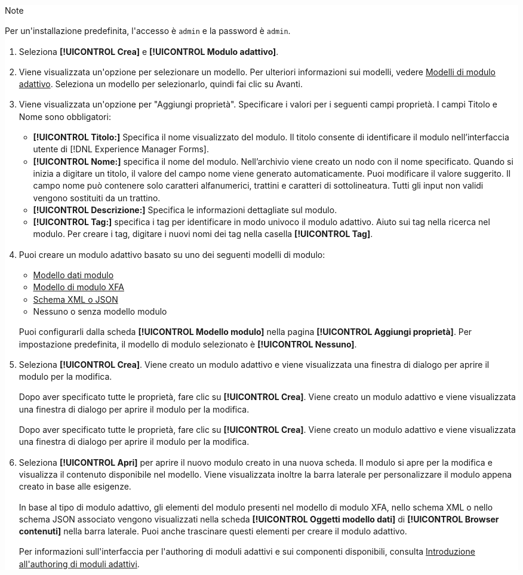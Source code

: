    >[!NOTE]
   >
   >Per un&#39;installazione predefinita, l&#39;accesso è `admin` e la password è `admin`.

1. Seleziona **[!UICONTROL Crea]** e **[!UICONTROL Modulo adattivo]**.
1. Viene visualizzata un&#39;opzione per selezionare un modello. Per ulteriori informazioni sui modelli, vedere [Modelli di modulo adattivo](creating-adaptive-form.md#p-adaptive-form-templates-p). Seleziona un modello per selezionarlo, quindi fai clic su Avanti.
1. Viene visualizzata un&#39;opzione per &quot;Aggiungi proprietà&quot;. Specificare i valori per i seguenti campi proprietà. I campi Titolo e Nome sono obbligatori:

   * **[!UICONTROL Titolo:]** Specifica il nome visualizzato del modulo. Il titolo consente di identificare il modulo nell’interfaccia utente di [!DNL Experience Manager Forms].
   * **[!UICONTROL Nome:]** specifica il nome del modulo. Nell’archivio viene creato un nodo con il nome specificato. Quando si inizia a digitare un titolo, il valore del campo nome viene generato automaticamente. Puoi modificare il valore suggerito. Il campo nome può contenere solo caratteri alfanumerici, trattini e caratteri di sottolineatura. Tutti gli input non validi vengono sostituiti da un trattino.
   * **[!UICONTROL Descrizione:]** Specifica le informazioni dettagliate sul modulo.
   * **[!UICONTROL Tag:]** specifica i tag per identificare in modo univoco il modulo adattivo. Aiuto sui tag nella ricerca nel modulo. Per creare i tag, digitare i nuovi nomi dei tag nella casella **[!UICONTROL Tag]**.

1. Puoi creare un modulo adattivo basato su uno dei seguenti modelli di modulo:

   * [Modello dati modulo](#fdm)
   * [Modello di modulo XFA](#create-an-adaptive-form-based-on-an-xfa-form-template)
   * [Schema XML o JSON](#create-an-adaptive-form-based-on-xml-or-json-schema)
   * Nessuno o senza modello modulo

   Puoi configurarli dalla scheda **[!UICONTROL Modello modulo]** nella pagina **[!UICONTROL Aggiungi proprietà]**. Per impostazione predefinita, il modello di modulo selezionato è **[!UICONTROL Nessuno]**.

1. Seleziona **[!UICONTROL Crea]**. Viene creato un modulo adattivo e viene visualizzata una finestra di dialogo per aprire il modulo per la modifica.

   Dopo aver specificato tutte le proprietà, fare clic su **[!UICONTROL Crea]**. Viene creato un modulo adattivo e viene visualizzata una finestra di dialogo per aprire il modulo per la modifica.

   Dopo aver specificato tutte le proprietà, fare clic su **[!UICONTROL Crea]**. Viene creato un modulo adattivo e viene visualizzata una finestra di dialogo per aprire il modulo per la modifica.

1. Seleziona **[!UICONTROL Apri]** per aprire il nuovo modulo creato in una nuova scheda. Il modulo si apre per la modifica e visualizza il contenuto disponibile nel modello. Viene visualizzata inoltre la barra laterale per personalizzare il modulo appena creato in base alle esigenze.

   In base al tipo di modulo adattivo, gli elementi del modulo presenti nel modello di modulo XFA, nello schema XML o nello schema JSON associato vengono visualizzati nella scheda **[!UICONTROL Oggetti modello dati]** di **[!UICONTROL Browser contenuti]** nella barra laterale. Puoi anche trascinare questi elementi per creare il modulo adattivo.

   Per informazioni sull&#39;interfaccia per l&#39;authoring di moduli adattivi e sui componenti disponibili, consulta [Introduzione all&#39;authoring di moduli adattivi](introduction-forms-authoring.md).
